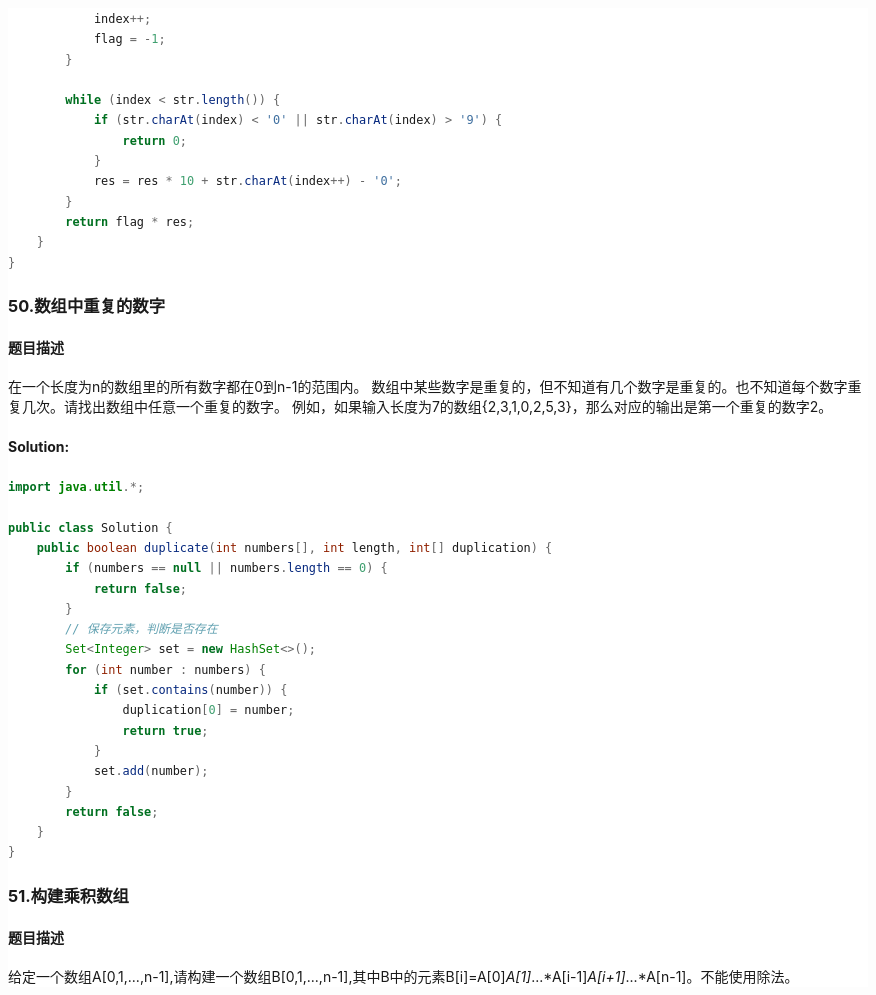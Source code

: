 ```java
            index++;
            flag = -1;
        }
        
        while (index < str.length()) {
            if (str.charAt(index) < '0' || str.charAt(index) > '9') {
                return 0;
            }
            res = res * 10 + str.charAt(index++) - '0';
        }
        return flag * res;
    }
}
```

### 50.数组中重复的数字

#### 题目描述

在一个长度为n的数组里的所有数字都在0到n-1的范围内。 数组中某些数字是重复的，但不知道有几个数字是重复的。也不知道每个数字重复几次。请找出数组中任意一个重复的数字。 例如，如果输入长度为7的数组{2,3,1,0,2,5,3}，那么对应的输出是第一个重复的数字2。

#### Solution:

```java
import java.util.*;

public class Solution {
    public boolean duplicate(int numbers[], int length, int[] duplication) {
        if (numbers == null || numbers.length == 0) {
            return false;
        }
        // 保存元素，判断是否存在
        Set<Integer> set = new HashSet<>();
        for (int number : numbers) {
            if (set.contains(number)) {
                duplication[0] = number;
                return true;
            }
            set.add(number);
        }
        return false;
    }
}
```

### 51.构建乘积数组

#### 题目描述

给定一个数组A[0,1,...,n-1],请构建一个数组B[0,1,...,n-1],其中B中的元素B[i]=A[0]*A[1]*...*A[i-1]*A[i+1]*...*A[n-1]。不能使用除法。
